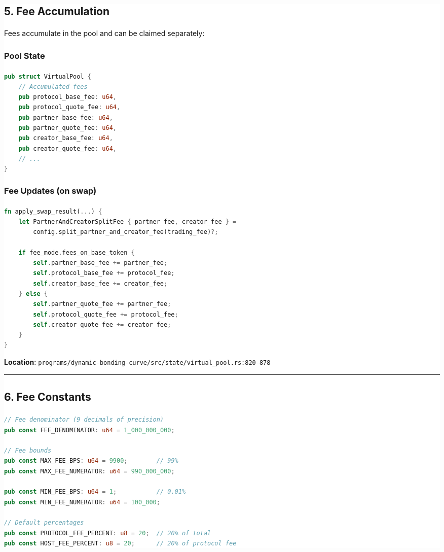 
## 5. Fee Accumulation

Fees accumulate in the pool and can be claimed separately:

### Pool State

```rust
pub struct VirtualPool {
    // Accumulated fees
    pub protocol_base_fee: u64,
    pub protocol_quote_fee: u64,
    pub partner_base_fee: u64,
    pub partner_quote_fee: u64,
    pub creator_base_fee: u64,
    pub creator_quote_fee: u64,
    // ...
}
```

### Fee Updates (on swap)

```rust
fn apply_swap_result(...) {
    let PartnerAndCreatorSplitFee { partner_fee, creator_fee } =
        config.split_partner_and_creator_fee(trading_fee)?;

    if fee_mode.fees_on_base_token {
        self.partner_base_fee += partner_fee;
        self.protocol_base_fee += protocol_fee;
        self.creator_base_fee += creator_fee;
    } else {
        self.partner_quote_fee += partner_fee;
        self.protocol_quote_fee += protocol_fee;
        self.creator_quote_fee += creator_fee;
    }
}
```

**Location**: `programs/dynamic-bonding-curve/src/state/virtual_pool.rs:820-878`

---

## 6. Fee Constants

```rust
// Fee denominator (9 decimals of precision)
pub const FEE_DENOMINATOR: u64 = 1_000_000_000;

// Fee bounds
pub const MAX_FEE_BPS: u64 = 9900;        // 99%
pub const MAX_FEE_NUMERATOR: u64 = 990_000_000;

pub const MIN_FEE_BPS: u64 = 1;           // 0.01%
pub const MIN_FEE_NUMERATOR: u64 = 100_000;

// Default percentages
pub const PROTOCOL_FEE_PERCENT: u8 = 20;  // 20% of total
pub const HOST_FEE_PERCENT: u8 = 20;      // 20% of protocol fee
```
